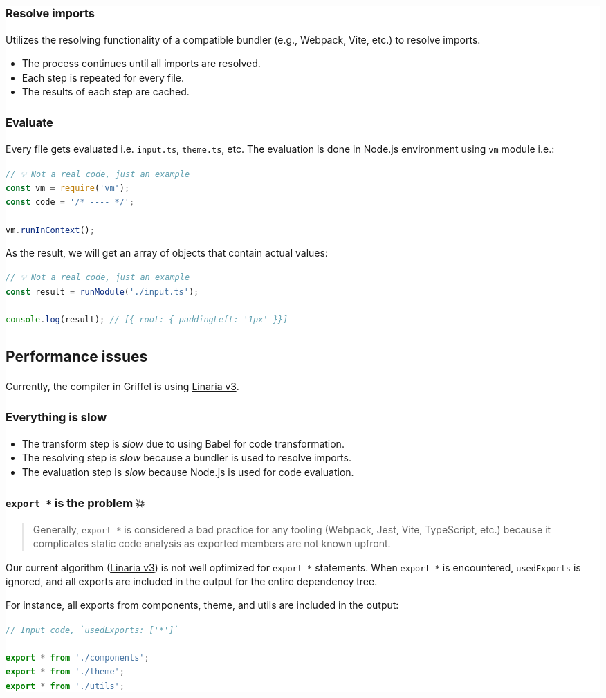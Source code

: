 ### Resolve imports

Utilizes the resolving functionality of a compatible bundler (e.g., Webpack, Vite, etc.) to resolve imports.

- The process continues until all imports are resolved.
- Each step is repeated for every file.
- The results of each step are cached.

### Evaluate

Every file gets evaluated i.e. `input.ts`, `theme.ts`, etc. The evaluation is done in Node.js environment using `vm` module i.e.:

```js
// 💡 Not a real code, just an example
const vm = require('vm');
const code = '/* ---- */';

vm.runInContext();
```

As the result, we will get an array of objects that contain actual values:

```jsx
// 💡 Not a real code, just an example
const result = runModule('./input.ts');

console.log(result); // [{ root: { paddingLeft: '1px' }}]
```

## Performance issues

Currently, the compiler in Griffel is using [Linaria v3](https://github.com/callstack/linaria).

### Everything is slow

- The transform step is _slow_ due to using Babel for code transformation.
- The resolving step is _slow_ because a bundler is used to resolve imports.
- The evaluation step is _slow_ because Node.js is used for code evaluation.

### `export *` is the problem 💥

> Generally, `export *` is considered a bad practice for any tooling (Webpack, Jest, Vite, TypeScript, etc.) because it complicates static code analysis as exported members are not known upfront.

Our current algorithm ([Linaria v3](https://github.com/callstack/linaria)) is not well optimized for `export *` statements. When `export *` is encountered, `usedExports` is ignored, and all exports are included in the output for the entire dependency tree.

For instance, all exports from components, theme, and utils are included in the output:

```jsx
// Input code, `usedExports: ['*']`

export * from './components';
export * from './theme';
export * from './utils';
```
